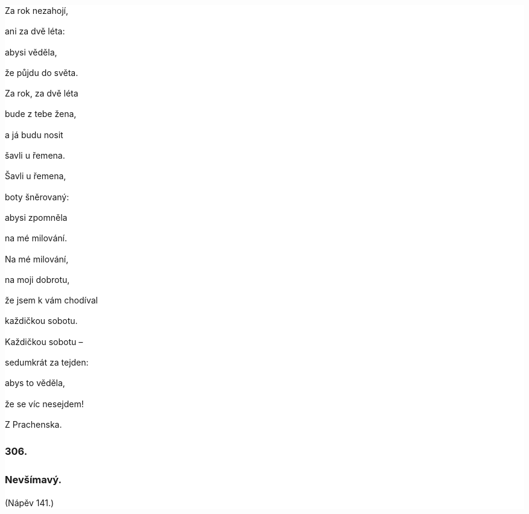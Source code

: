 Za rok nezahojí,

ani za dvě léta:

abysi věděla,

že půjdu do světa.

</section>

<section>

Za rok, za dvě léta

bude z tebe žena,

a já budu nosit

šavli u řemena.

</section>

<section>

Šavli u řemena,

boty šněrovaný:

abysi zpomněla

na mé milování.

</section>

<section>

Na mé milování,

na moji dobrotu,

že jsem k vám chodíval

každičkou sobotu.

</section>

<section>

Každičkou sobotu –

sedumkrát za tejden:

abys to věděla,

že se víc nesejdem!

Z Prachenska.

### 306.

### Nevšímavý.

(Nápěv 141.)

